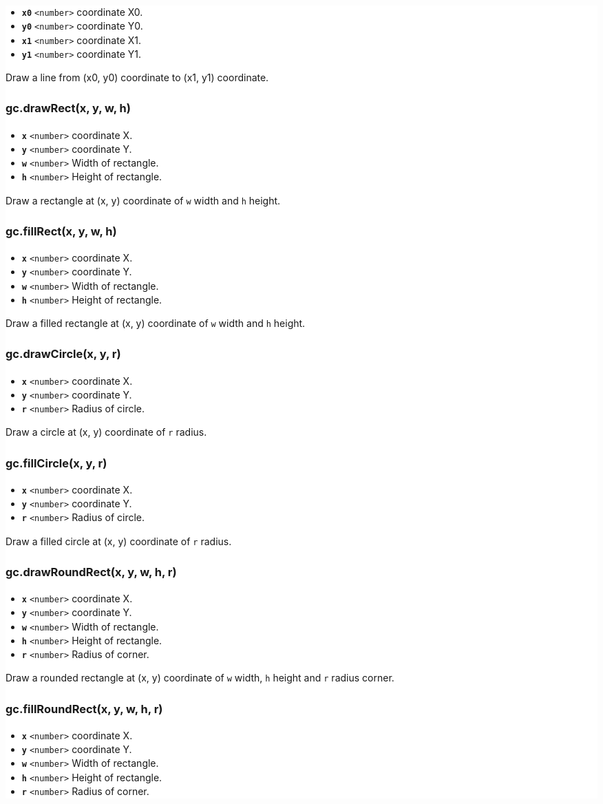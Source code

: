 * **`x0`** `<number>` coordinate X0.
* **`y0`** `<number>` coordinate Y0.
* **`x1`** `<number>` coordinate X1.
* **`y1`** `<number>` coordinate Y1.

Draw a line from (x0, y0) coordinate to (x1, y1) coordinate.

### gc.drawRect(x, y, w, h)

* **`x`** `<number>` coordinate X.
* **`y`** `<number>` coordinate Y.
* **`w`** `<number>` Width of rectangle.
* **`h`** `<number>` Height of rectangle.

Draw a rectangle at (x, y) coordinate of `w` width and `h` height.

### gc.fillRect(x, y, w, h)

* **`x`** `<number>` coordinate X.
* **`y`** `<number>` coordinate Y.
* **`w`** `<number>` Width of rectangle.
* **`h`** `<number>` Height of rectangle.

Draw a filled rectangle at (x, y) coordinate of `w` width and `h` height.

### gc.drawCircle(x, y, r)

* **`x`** `<number>` coordinate X.
* **`y`** `<number>` coordinate Y.
* **`r`** `<number>` Radius of circle.

Draw a circle at (x, y) coordinate of `r` radius.

### gc.fillCircle(x, y, r)

* **`x`** `<number>` coordinate X.
* **`y`** `<number>` coordinate Y.
* **`r`** `<number>` Radius of circle.

Draw a filled circle at (x, y) coordinate of `r` radius.

### gc.drawRoundRect(x, y, w, h, r)

* **`x`** `<number>` coordinate X.
* **`y`** `<number>` coordinate Y.
* **`w`** `<number>` Width of rectangle.
* **`h`** `<number>` Height of rectangle.
* **`r`** `<number>` Radius of corner.

Draw a rounded rectangle at (x, y) coordinate of `w` width, `h` height and `r` radius corner.

### gc.fillRoundRect(x, y, w, h, r)

* **`x`** `<number>` coordinate X.
* **`y`** `<number>` coordinate Y.
* **`w`** `<number>` Width of rectangle.
* **`h`** `<number>` Height of rectangle.
* **`r`** `<number>` Radius of corner.
